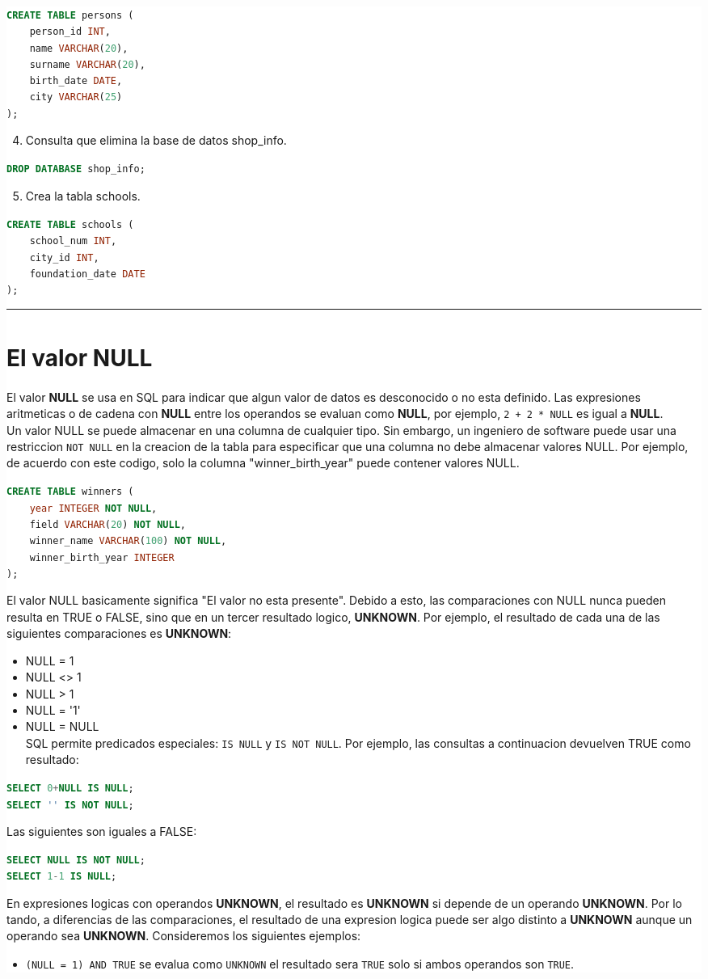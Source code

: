 ~~~sql
CREATE TABLE persons (
    person_id INT,
    name VARCHAR(20),
    surname VARCHAR(20),
    birth_date DATE,
    city VARCHAR(25)
);
~~~
4. Consulta que elimina la base de datos shop_info.
~~~sql
DROP DATABASE shop_info;
~~~
5. Crea la tabla schools.
~~~sql
CREATE TABLE schools (
    school_num INT,
    city_id INT,
    foundation_date DATE
);
~~~
---
# El valor NULL
El valor **NULL** se usa en SQL para indicar que algun valor de datos es desconocido o no esta definido. Las expresiones aritmeticas o de cadena con **NULL** entre los operandos se evaluan como **NULL**, por ejemplo, `2 + 2 * NULL` es igual a **NULL**.  
Un valor NULL se puede almacenar en una columna de cualquier tipo. Sin embargo, un ingeniero de software puede usar una restriccion `NOT NULL` en la creacion de la tabla para especificar que una columna no debe almacenar valores NULL. Por ejemplo, de acuerdo con este codigo, solo la columna "winner_birth_year" puede contener valores NULL.
~~~sql
CREATE TABLE winners (
    year INTEGER NOT NULL,
    field VARCHAR(20) NOT NULL,
    winner_name VARCHAR(100) NOT NULL,
    winner_birth_year INTEGER
);
~~~
El valor NULL basicamente significa "El valor no esta presente". Debido a esto, las comparaciones con NULL nunca pueden resulta en TRUE o FALSE, sino que en un tercer resultado logico, **UNKNOWN**. Por ejemplo, el resultado de cada una de las siguientes comparaciones es **UNKNOWN**:
- NULL = 1
- NULL <> 1
- NULL > 1
- NULL = '1'
- NULL = NULL  
SQL permite predicados especiales: `IS NULL` y `IS NOT NULL`. Por ejemplo, las consultas a continuacion devuelven TRUE como resultado:
~~~sql
SELECT 0+NULL IS NULL;
SELECT '' IS NOT NULL;
~~~
Las siguientes son iguales a FALSE:
~~~sql
SELECT NULL IS NOT NULL;
SELECT 1-1 IS NULL;
~~~
En expresiones logicas con operandos **UNKNOWN**, el resultado es **UNKNOWN** si depende de un operando **UNKNOWN**. Por lo tando, a diferencias de las comparaciones, el resultado de una expresion logica puede ser algo distinto a **UNKNOWN** aunque un operando sea **UNKNOWN**. Consideremos los siguientes ejemplos:
- `(NULL = 1) AND TRUE` se evalua como `UNKNOWN` el resultado sera `TRUE` solo si ambos operandos son `TRUE`.